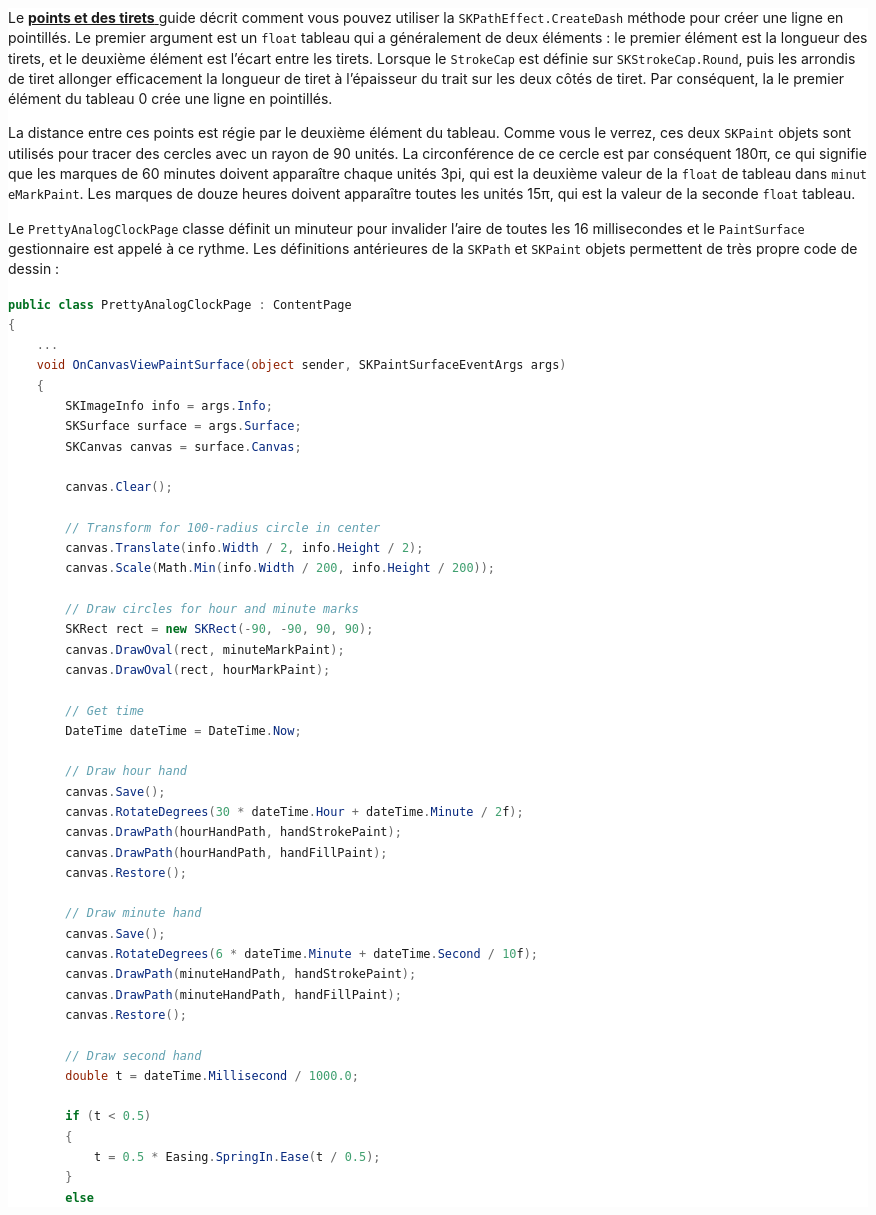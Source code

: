 Le [ **points et des tirets** ](~/xamarin-forms/user-interface/graphics/skiasharp/paths/dots.md) guide décrit comment vous pouvez utiliser la `SKPathEffect.CreateDash` méthode pour créer une ligne en pointillés. Le premier argument est un `float` tableau qui a généralement de deux éléments : le premier élément est la longueur des tirets, et le deuxième élément est l’écart entre les tirets. Lorsque le `StrokeCap` est définie sur `SKStrokeCap.Round`, puis les arrondis de tiret allonger efficacement la longueur de tiret à l’épaisseur du trait sur les deux côtés de tiret. Par conséquent, la le premier élément du tableau 0 crée une ligne en pointillés.

La distance entre ces points est régie par le deuxième élément du tableau. Comme vous le verrez, ces deux `SKPaint` objets sont utilisés pour tracer des cercles avec un rayon de 90 unités. La circonférence de ce cercle est par conséquent 180π, ce qui signifie que les marques de 60 minutes doivent apparaître chaque unités 3pi, qui est la deuxième valeur de la `float` de tableau dans `minuteMarkPaint`. Les marques de douze heures doivent apparaître toutes les unités 15π, qui est la valeur de la seconde `float` tableau.

Le `PrettyAnalogClockPage` classe définit un minuteur pour invalider l’aire de toutes les 16 millisecondes et le `PaintSurface` gestionnaire est appelé à ce rythme. Les définitions antérieures de la `SKPath` et `SKPaint` objets permettent de très propre code de dessin :

```csharp
public class PrettyAnalogClockPage : ContentPage
{
    ...
    void OnCanvasViewPaintSurface(object sender, SKPaintSurfaceEventArgs args)
    {
        SKImageInfo info = args.Info;
        SKSurface surface = args.Surface;
        SKCanvas canvas = surface.Canvas;

        canvas.Clear();

        // Transform for 100-radius circle in center
        canvas.Translate(info.Width / 2, info.Height / 2);
        canvas.Scale(Math.Min(info.Width / 200, info.Height / 200));

        // Draw circles for hour and minute marks
        SKRect rect = new SKRect(-90, -90, 90, 90);
        canvas.DrawOval(rect, minuteMarkPaint);
        canvas.DrawOval(rect, hourMarkPaint);

        // Get time
        DateTime dateTime = DateTime.Now;

        // Draw hour hand
        canvas.Save();
        canvas.RotateDegrees(30 * dateTime.Hour + dateTime.Minute / 2f);
        canvas.DrawPath(hourHandPath, handStrokePaint);
        canvas.DrawPath(hourHandPath, handFillPaint);
        canvas.Restore();

        // Draw minute hand
        canvas.Save();
        canvas.RotateDegrees(6 * dateTime.Minute + dateTime.Second / 10f);
        canvas.DrawPath(minuteHandPath, handStrokePaint);
        canvas.DrawPath(minuteHandPath, handFillPaint);
        canvas.Restore();

        // Draw second hand
        double t = dateTime.Millisecond / 1000.0;

        if (t < 0.5)
        {
            t = 0.5 * Easing.SpringIn.Ease(t / 0.5);
        }
        else
```